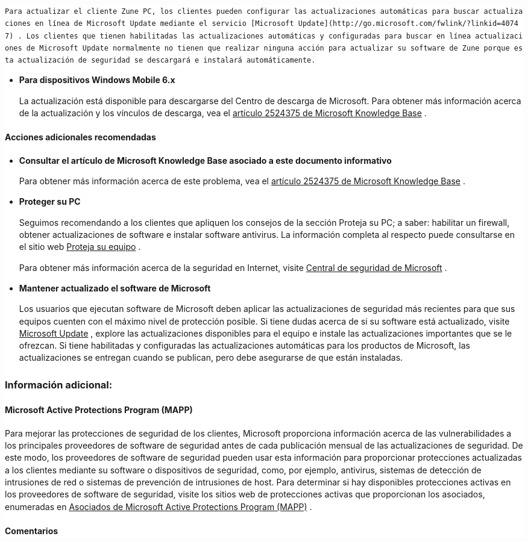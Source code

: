     Para actualizar el cliente Zune PC, los clientes pueden configurar las actualizaciones automáticas para buscar actualizaciones en línea de Microsoft Update mediante el servicio [Microsoft Update](http://go.microsoft.com/fwlink/?linkid=40747) . Los clientes que tienen habilitadas las actualizaciones automáticas y configuradas para buscar en línea actualizaciones de Microsoft Update normalmente no tienen que realizar ninguna acción para actualizar su software de Zune porque esta actualización de seguridad se descargará e instalará automáticamente.

-   **Para dispositivos Windows Mobile 6.x**

    La actualización está disponible para descargarse del Centro de descarga de Microsoft. Para obtener más información acerca de la actualización y los vínculos de descarga, vea el [artículo 2524375 de Microsoft Knowledge Base](http://support.microsoft.com/kb/2524375) .

#### Acciones adicionales recomendadas

-   **Consultar el artículo de Microsoft Knowledge Base asociado a este documento informativo**

    Para obtener más información acerca de este problema, vea el [artículo 2524375 de Microsoft Knowledge Base](http://support.microsoft.com/kb/2524375) .

-   **Proteger su PC**

    Seguimos recomendando a los clientes que apliquen los consejos de la sección Proteja su PC; a saber: habilitar un firewall, obtener actualizaciones de software e instalar software antivirus. La información completa al respecto puede consultarse en el sitio web [Proteja su equipo](http://www.microsoft.com/spain/protect/computer/default.mspx) .

    Para obtener más información acerca de la seguridad en Internet, visite [Central de seguridad de Microsoft](http://www.microsoft.com/es-es/security/default.aspx) .

-   **Mantener actualizado el software de Microsoft**

    Los usuarios que ejecutan software de Microsoft deben aplicar las actualizaciones de seguridad más recientes para que sus equipos cuenten con el máximo nivel de protección posible. Si tiene dudas acerca de si su software está actualizado, visite [Microsoft Update](http://go.microsoft.com/fwlink/?linkid=40747) , explore las actualizaciones disponibles para el equipo e instale las actualizaciones importantes que se le ofrezcan. Si tiene habilitadas y configuradas las actualizaciones automáticas para los productos de Microsoft, las actualizaciones se entregan cuando se publican, pero debe asegurarse de que están instaladas.

### Información adicional:

#### Microsoft Active Protections Program (MAPP)

Para mejorar las protecciones de seguridad de los clientes, Microsoft proporciona información acerca de las vulnerabilidades a los principales proveedores de software de seguridad antes de cada publicación mensual de las actualizaciones de seguridad. De este modo, los proveedores de software de seguridad pueden usar esta información para proporcionar protecciones actualizadas a los clientes mediante su software o dispositivos de seguridad, como, por ejemplo, antivirus, sistemas de detección de intrusiones de red o sistemas de prevención de intrusiones de host. Para determinar si hay disponibles protecciones activas en los proveedores de software de seguridad, visite los sitios web de protecciones activas que proporcionan los asociados, enumeradas en [Asociados de Microsoft Active Protections Program (MAPP)](http://go.microsoft.com/fwlink/?linkid=215201) .

#### Comentarios
